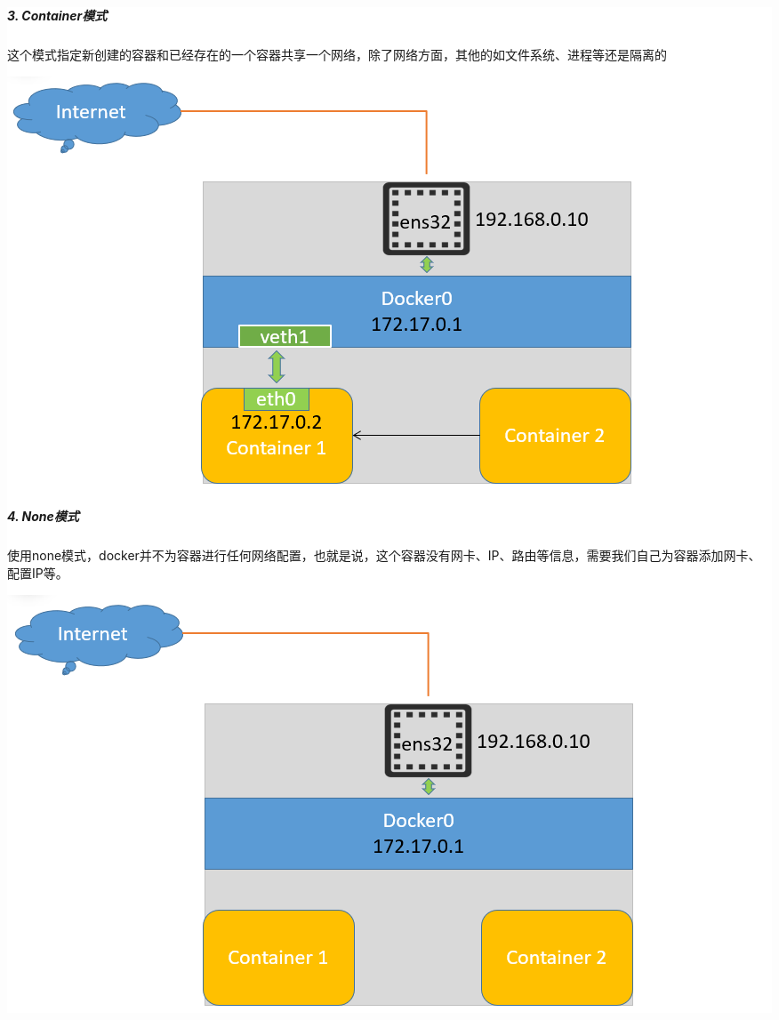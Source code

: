 

##### 3. Container模式

这个模式指定新创建的容器和已经存在的一个容器共享一个网络，除了网络方面，其他的如文件系统、进程等还是隔离的

![](docker+containerd容器管理.accets/1653384564160.png)



##### 4. None模式

使用none模式，docker并不为容器进行任何网络配置，也就是说，这个容器没有网卡、IP、路由等信息，需要我们自己为容器添加网卡、配置IP等。


![](docker+containerd容器管理.accets/1653384853580.png)
